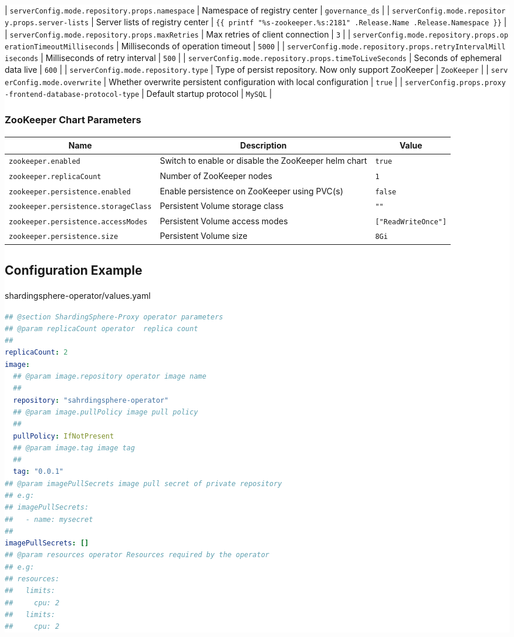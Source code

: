 | `serverConfig.mode.repository.props.namespace`                    | Namespace of registry center                                        | `governance_ds`                                                        |
| `serverConfig.mode.repository.props.server-lists`                 | Server lists of registry center                                     | `{{ printf "%s-zookeeper.%s:2181" .Release.Name .Release.Namespace }}` |
| `serverConfig.mode.repository.props.maxRetries`                   | Max retries of client connection                                    | `3`                                                                    |
| `serverConfig.mode.repository.props.operationTimeoutMilliseconds` | Milliseconds of operation timeout                                   | `5000`                                                                 |
| `serverConfig.mode.repository.props.retryIntervalMilliseconds`    | Milliseconds of retry interval                                      | `500`                                                                  |
| `serverConfig.mode.repository.props.timeToLiveSeconds`            | Seconds of ephemeral data live                                      | `600`                                                                  |
| `serverConfig.mode.repository.type`                               | Type of persist repository. Now only support ZooKeeper              | `ZooKeeper`                                                            |
| `serverConfig.mode.overwrite`                                     | Whether overwrite persistent configuration with local configuration | `true`                                                                 |
| `serverConfig.props.proxy-frontend-database-protocol-type`        | Default startup protocol                                            | `MySQL`                                                                |


### ZooKeeper Chart Parameters

| Name                                 | Description                                          | Value               |
| ------------------------------------ | ---------------------------------------------------- | ------------------- |
| `zookeeper.enabled`                  | Switch to enable or disable the ZooKeeper helm chart | `true`              |
| `zookeeper.replicaCount`             | Number of ZooKeeper nodes                            | `1`                 |
| `zookeeper.persistence.enabled`      | Enable persistence on ZooKeeper using PVC(s)         | `false`             |
| `zookeeper.persistence.storageClass` | Persistent Volume storage class                      | `""`                |
| `zookeeper.persistence.accessModes`  | Persistent Volume access modes                       | `["ReadWriteOnce"]` |
| `zookeeper.persistence.size`         | Persistent Volume size                               | `8Gi`               |


## Configuration Example

shardingsphere-operator/values.yaml

```yaml
## @section ShardingSphere-Proxy operator parameters
## @param replicaCount operator  replica count
##
replicaCount: 2
image:
  ## @param image.repository operator image name
  ##
  repository: "sahrdingsphere-operator"
  ## @param image.pullPolicy image pull policy
  ##
  pullPolicy: IfNotPresent
  ## @param image.tag image tag
  ##
  tag: "0.0.1"
## @param imagePullSecrets image pull secret of private repository
## e.g:
## imagePullSecrets:
##   - name: mysecret
##
imagePullSecrets: []
## @param resources operator Resources required by the operator
## e.g:
## resources:
##   limits:
##     cpu: 2
##   limits:
##     cpu: 2
```